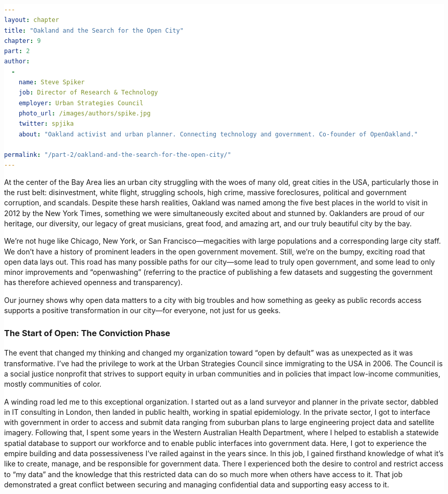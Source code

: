 ```yaml
--- 
layout: chapter
title: "Oakland and the Search for the Open City"
chapter: 9
part: 2
author:
  -  
    name: Steve Spiker
    job: Director of Research & Technology
    employer: Urban Strategies Council
    photo_url: /images/authors/spike.jpg
    twitter: spjika    
    about: "Oakland activist and urban planner. Connecting technology and government. Co-founder of OpenOakland."

permalink: "/part-2/oakland-and-the-search-for-the-open-city/"
---
```


At the center of the Bay Area lies an urban city struggling with the woes of many old, great cities in the USA, particularly those in the rust belt: disinvestment, white flight, struggling schools, high crime, massive foreclosures, political and government corruption, and scandals. Despite these harsh realities, Oakland was named among the five best places in the world to visit in 2012 by the New York Times, something we were simultaneously excited about and stunned by. Oaklanders are proud of our heritage, our diversity, our legacy of great musicians, great food, and amazing art, and our truly beautiful city by the bay.

We’re not huge like Chicago, New York, or San Francisco—megacities with large populations and a corresponding large city staff. We don’t have a history of prominent leaders in the open government movement. Still, we’re on the bumpy, exciting road that open data lays out. This road has many possible paths for our city—some lead to truly open government, and some lead to only minor improvements and “openwashing” (referring to the practice of publishing a few datasets and suggesting the government has therefore achieved openness and transparency).

Our journey shows why open data matters to a city with big troubles and how something as geeky as public records access supports a positive transformation in our city—for everyone, not just for us geeks.

### The Start of Open: The Conviction Phase

The event that changed my thinking and changed my organization toward “open by default” was as unexpected as it was transformative. I’ve had the privilege to work at the Urban Strategies Council since immigrating to the USA in 2006. The Council is a social justice nonprofit that strives to support equity in urban communities and in policies that impact low-income communities, mostly communities of color.

A winding road led me to this exceptional organization. I started out as a land surveyor and planner in the private sector, dabbled in IT consulting in London, then landed in public health, working in spatial epidemiology. In the private sector, I got to interface with government in order to access and submit data ranging from suburban plans to large engineering project data and satellite imagery. Following that, I spent some years in the Western Australian Health Department, where I helped to establish a statewide spatial database to support our workforce and to enable public interfaces into government data. Here, I got to experience the empire building and data possessiveness I’ve railed against in the years since. In this job, I gained firsthand knowledge of what it’s like to create, manage, and be responsible for government data. There I experienced both the desire to control and restrict access to “my data” and the knowledge that this restricted data can do so much more when others have access to it. That job demonstrated a great conflict between securing and managing confidential data and supporting easy access to it.
